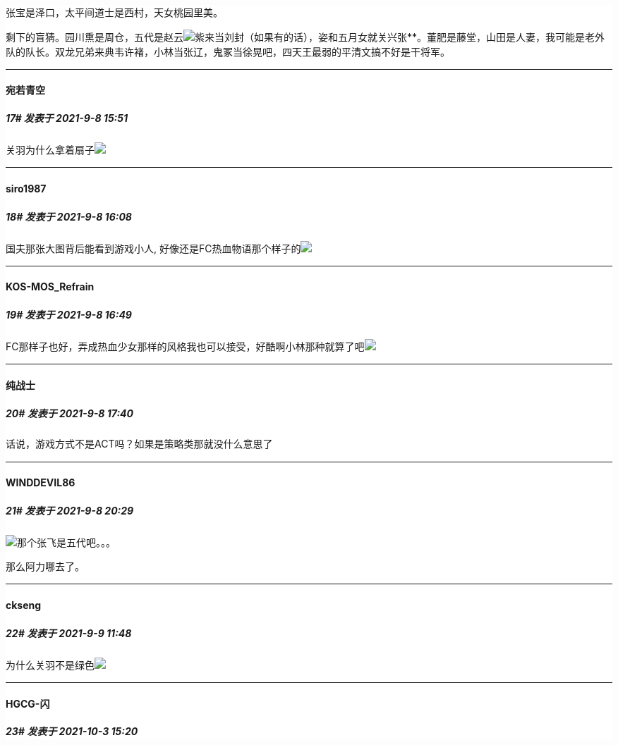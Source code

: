 张宝是泽口，太平间道士是西村，天女桃园里美。

剩下的盲猜。园川熏是周仓，五代是赵云<img src="https://static.saraba1st.com/image/smiley/face2017/068.png" referrerpolicy="no-referrer">紫来当刘封（如果有的话），姿和五月女就关兴张**。董肥是藤堂，山田是人妻，我可能是老外队的队长。双龙兄弟来典韦许褚，小林当张辽，鬼冢当徐晃吧，四天王最弱的平清文搞不好是干将军。

*****

####  宛若青空  
##### 17#       发表于 2021-9-8 15:51

关羽为什么拿着扇子<img src="https://static.saraba1st.com/image/smiley/face2017/068.png" referrerpolicy="no-referrer">

*****

####  siro1987  
##### 18#       发表于 2021-9-8 16:08

国夫那张大图背后能看到游戏小人, 好像还是FC热血物语那个样子的<img src="https://static.saraba1st.com/image/smiley/face2017/004.gif" referrerpolicy="no-referrer">

*****

####  KOS-MOS_Refrain  
##### 19#       发表于 2021-9-8 16:49

FC那样子也好，弄成热血少女那样的风格我也可以接受，好酷啊小林那种就算了吧<img src="https://static.saraba1st.com/image/smiley/face2017/067.png" referrerpolicy="no-referrer">

*****

####  纯战士  
##### 20#       发表于 2021-9-8 17:40

话说，游戏方式不是ACT吗？如果是策略类那就没什么意思了

*****

####  WINDDEVIL86  
##### 21#       发表于 2021-9-8 20:29

<img src="https://static.saraba1st.com/image/smiley/face2017/001.png" referrerpolicy="no-referrer">那个张飞是五代吧。。。

那么阿力哪去了。

*****

####  ckseng  
##### 22#       发表于 2021-9-9 11:48

为什么关羽不是绿色<img src="https://static.saraba1st.com/image/smiley/face2017/022.png" referrerpolicy="no-referrer">

*****

####  HGCG-闪  
##### 23#       发表于 2021-10-3 15:20
